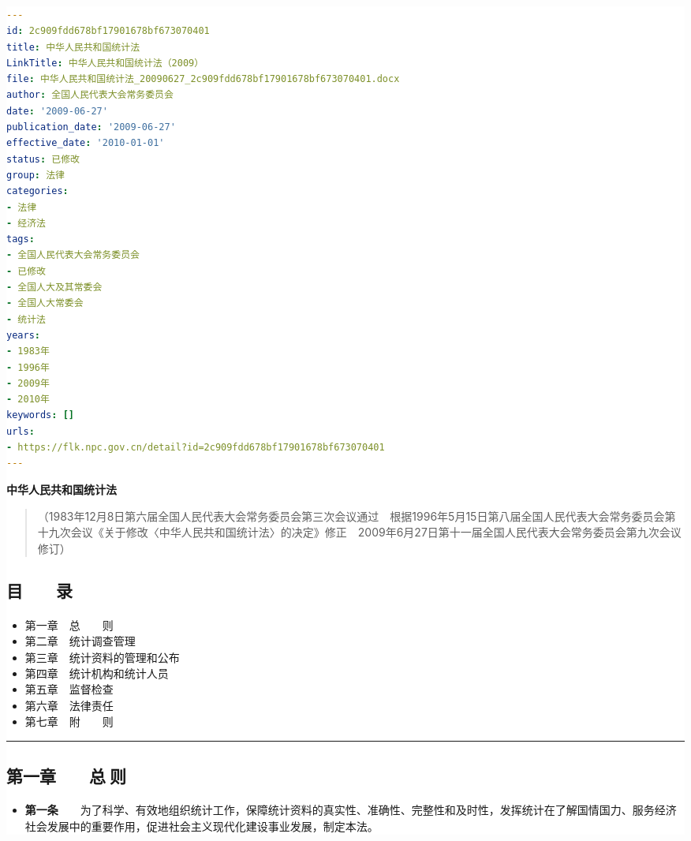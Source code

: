 ```yaml
---
id: 2c909fdd678bf17901678bf673070401
title: 中华人民共和国统计法
LinkTitle: 中华人民共和国统计法（2009）
file: 中华人民共和国统计法_20090627_2c909fdd678bf17901678bf673070401.docx
author: 全国人民代表大会常务委员会
date: '2009-06-27'
publication_date: '2009-06-27'
effective_date: '2010-01-01'
status: 已修改
group: 法律
categories:
- 法律
- 经济法
tags:
- 全国人民代表大会常务委员会
- 已修改
- 全国人大及其常委会
- 全国人大常委会
- 统计法
years:
- 1983年
- 1996年
- 2009年
- 2010年
keywords: []
urls:
- https://flk.npc.gov.cn/detail?id=2c909fdd678bf17901678bf673070401
---
```


**中华人民共和国统计法**

> （1983年12月8日第六届全国人民代表大会常务委员会第三次会议通过　根据1996年5月15日第八届全国人民代表大会常务委员会第十九次会议《关于修改〈中华人民共和国统计法〉的决定》修正　2009年6月27日第十一届全国人民代表大会常务委员会第九次会议修订）

## 目　　录

- 第一章　总　　则
- 第二章　统计调查管理
- 第三章　统计资料的管理和公布
- 第四章　统计机构和统计人员
- 第五章　监督检查
- 第六章　法律责任
- 第七章　附　　则

---

## 第一章　　总  则

- **第一条**　　为了科学、有效地组织统计工作，保障统计资料的真实性、准确性、完整性和及时性，发挥统计在了解国情国力、服务经济社会发展中的重要作用，促进社会主义现代化建设事业发展，制定本法。

